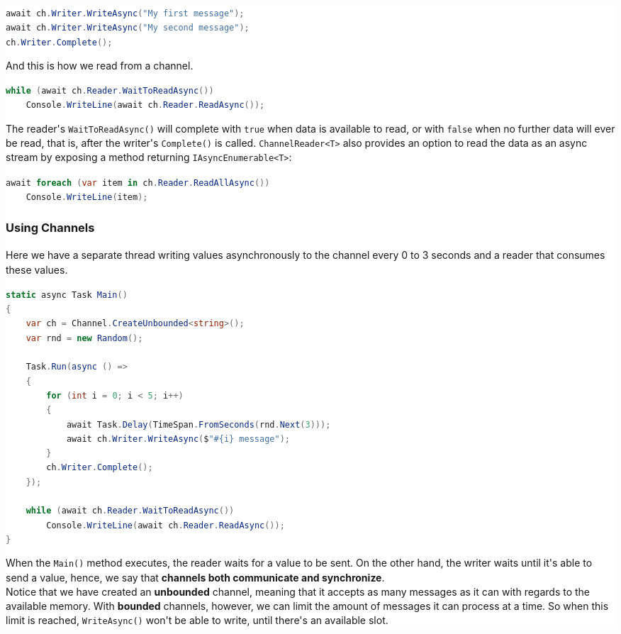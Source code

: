 ```csharp
await ch.Writer.WriteAsync("My first message");
await ch.Writer.WriteAsync("My second message");
ch.Writer.Complete();
```

And this is how we read from a channel.

```csharp
while (await ch.Reader.WaitToReadAsync()) 
    Console.WriteLine(await ch.Reader.ReadAsync());
```

The reader's `WaitToReadAsync()` will complete with `true` when data is available to read, or with `false` when no further data will ever be read, that is, after the writer's `Complete()` is called. `ChannelReader<T>` also provides an option to read the data as an async stream by exposing a method returning `IAsyncEnumerable<T>`:

```csharp
await foreach (var item in ch.Reader.ReadAllAsync())
    Console.WriteLine(item);
```

### Using Channels

Here we have a separate thread writing values asynchronously to the channel every 0 to 3 seconds and a reader that consumes these values.

```csharp
static async Task Main()
{
    var ch = Channel.CreateUnbounded<string>();
    var rnd = new Random();

    Task.Run(async () =>
    {
        for (int i = 0; i < 5; i++)
        {
            await Task.Delay(TimeSpan.FromSeconds(rnd.Next(3)));
            await ch.Writer.WriteAsync($"#{i} message");
        }
        ch.Writer.Complete();
    });

    while (await ch.Reader.WaitToReadAsync()) 
        Console.WriteLine(await ch.Reader.ReadAsync());
}
```

When the `Main()` method executes, the reader waits for a value to be sent. On the other hand, the writer waits until it's able to send a value, hence, we say that **channels both communicate and synchronize**.   
Notice that we have created an **unbounded** channel, meaning that it accepts as many messages as it can with regards to the available memory. With **bounded** channels, however, we can limit the amount of messages it can process at a time. So when this limit is reached, `WriteAsync()` won't be able to write, until there's an available slot.
